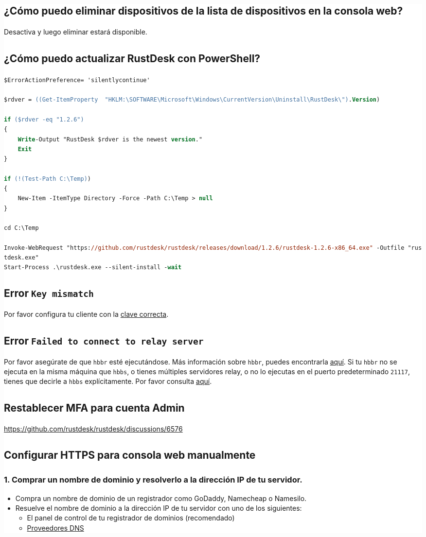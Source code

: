 ## ¿Cómo puedo eliminar dispositivos de la lista de dispositivos en la consola web?
Desactiva y luego eliminar estará disponible.

## ¿Cómo puedo actualizar RustDesk con PowerShell?
```ps
$ErrorActionPreference= 'silentlycontinue'

$rdver = ((Get-ItemProperty  "HKLM:\SOFTWARE\Microsoft\Windows\CurrentVersion\Uninstall\RustDesk\").Version)

if ($rdver -eq "1.2.6")
{
    Write-Output "RustDesk $rdver is the newest version."
    Exit
}

if (!(Test-Path C:\Temp))
{
    New-Item -ItemType Directory -Force -Path C:\Temp > null
}

cd C:\Temp

Invoke-WebRequest "https://github.com/rustdesk/rustdesk/releases/download/1.2.6/rustdesk-1.2.6-x86_64.exe" -Outfile "rustdesk.exe"
Start-Process .\rustdesk.exe --silent-install -wait
```

## Error `Key mismatch`
Por favor configura tu cliente con la [clave correcta](https://rustdesk.com/docs/en/self-host/rustdesk-server-pro/relay/).

## Error `Failed to connect to relay server`
Por favor asegúrate de que `hbbr` esté ejecutándose. Más información sobre `hbbr`, puedes encontrarla [aquí](https://rustdesk.com/docs/en/self-host/rustdesk-server-oss/install/).
Si tu `hbbr` no se ejecuta en la misma máquina que `hbbs`, o tienes múltiples servidores relay, o no lo ejecutas en el puerto predeterminado `21117`, tienes que decirle a `hbbs` explícitamente. Por favor consulta [aquí](https://rustdesk.com/docs/en/self-host/rustdesk-server-pro/relay/).

## Restablecer MFA para cuenta Admin
https://github.com/rustdesk/rustdesk/discussions/6576

## Configurar HTTPS para consola web manualmente

### 1. Comprar un nombre de dominio y resolverlo a la dirección IP de tu servidor.
* Compra un nombre de dominio de un registrador como GoDaddy, Namecheap o Namesilo.
* Resuelve el nombre de dominio a la dirección IP de tu servidor con uno de los siguientes:
    - El panel de control de tu registrador de dominios (recomendado)
    - [Proveedores DNS](https://en.wikipedia.org/wiki/List_of_managed_DNS_providers)
